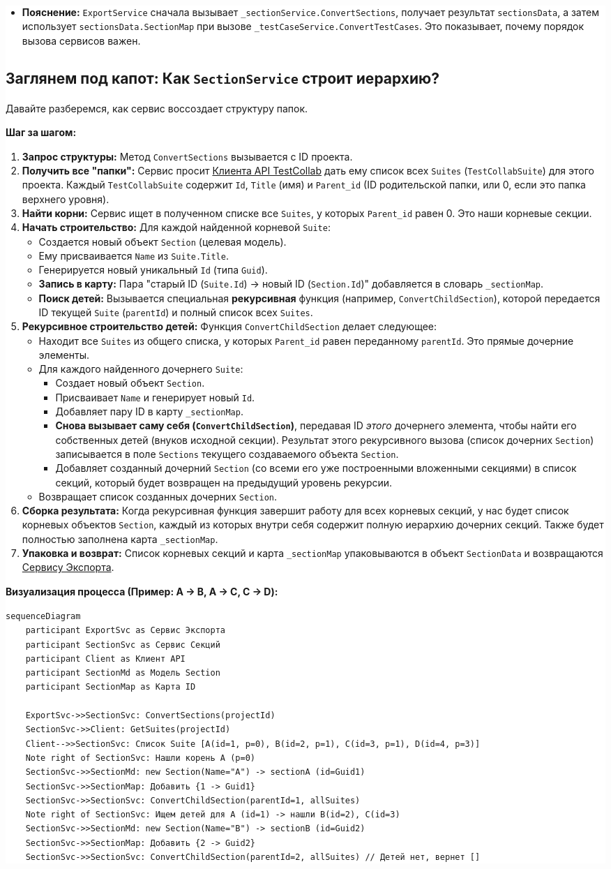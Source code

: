 *   **Пояснение:** `ExportService` сначала вызывает `_sectionService.ConvertSections`, получает результат `sectionsData`, а затем использует `sectionsData.SectionMap` при вызове `_testCaseService.ConvertTestCases`. Это показывает, почему порядок вызова сервисов важен.

## Заглянем под капот: Как `SectionService` строит иерархию?

Давайте разберемся, как сервис воссоздает структуру папок.

**Шаг за шагом:**

1.  **Запрос структуры:** Метод `ConvertSections` вызывается с ID проекта.
2.  **Получить все "папки":** Сервис просит [Клиента API TestCollab](03_клиент_api_testcollab_.md) дать ему список всех `Suites` (`TestCollabSuite`) для этого проекта. Каждый `TestCollabSuite` содержит `Id`, `Title` (имя) и `Parent_id` (ID родительской папки, или 0, если это папка верхнего уровня).
3.  **Найти корни:** Сервис ищет в полученном списке все `Suites`, у которых `Parent_id` равен 0. Это наши корневые секции.
4.  **Начать строительство:** Для каждой найденной корневой `Suite`:
    *   Создается новый объект `Section` (целевая модель).
    *   Ему присваивается `Name` из `Suite.Title`.
    *   Генерируется новый уникальный `Id` (типа `Guid`).
    *   **Запись в карту:** Пара "старый ID (`Suite.Id`) -> новый ID (`Section.Id`)" добавляется в словарь `_sectionMap`.
    *   **Поиск детей:** Вызывается специальная **рекурсивная** функция (например, `ConvertChildSection`), которой передается ID текущей `Suite` (`parentId`) и полный список всех `Suites`.
5.  **Рекурсивное строительство детей:** Функция `ConvertChildSection` делает следующее:
    *   Находит все `Suites` из общего списка, у которых `Parent_id` равен переданному `parentId`. Это прямые дочерние элементы.
    *   Для каждого найденного дочернего `Suite`:
        *   Создает новый объект `Section`.
        *   Присваивает `Name` и генерирует новый `Id`.
        *   Добавляет пару ID в карту `_sectionMap`.
        *   **Снова вызывает саму себя (`ConvertChildSection`)**, передавая ID *этого* дочернего элемента, чтобы найти его собственных детей (внуков исходной секции). Результат этого рекурсивного вызова (список дочерних `Section`) записывается в поле `Sections` текущего создаваемого объекта `Section`.
        *   Добавляет созданный дочерний `Section` (со всеми его уже построенными вложенными секциями) в список секций, который будет возвращен на предыдущий уровень рекурсии.
    *   Возвращает список созданных дочерних `Section`.
6.  **Сборка результата:** Когда рекурсивная функция завершит работу для всех корневых секций, у нас будет список корневых объектов `Section`, каждый из которых внутри себя содержит полную иерархию дочерних секций. Также будет полностью заполнена карта `_sectionMap`.
7.  **Упаковка и возврат:** Список корневых секций и карта `_sectionMap` упаковываются в объект `SectionData` и возвращаются [Сервису Экспорта](01_сервис_экспорта_.md).

**Визуализация процесса (Пример: A -> B, A -> C, C -> D):**

```mermaid
sequenceDiagram
    participant ExportSvc as Сервис Экспорта
    participant SectionSvc as Сервис Секций
    participant Client as Клиент API
    participant SectionMd as Модель Section
    participant SectionMap as Карта ID

    ExportSvc->>SectionSvc: ConvertSections(projectId)
    SectionSvc->>Client: GetSuites(projectId)
    Client-->>SectionSvc: Список Suite [A(id=1, p=0), B(id=2, p=1), C(id=3, p=1), D(id=4, p=3)]
    Note right of SectionSvc: Нашли корень A (p=0)
    SectionSvc->>SectionMd: new Section(Name="A") -> sectionA (id=Guid1)
    SectionSvc->>SectionMap: Добавить {1 -> Guid1}
    SectionSvc->>SectionSvc: ConvertChildSection(parentId=1, allSuites)
    Note right of SectionSvc: Ищем детей для A (id=1) -> нашли B(id=2), C(id=3)
    SectionSvc->>SectionMd: new Section(Name="B") -> sectionB (id=Guid2)
    SectionSvc->>SectionMap: Добавить {2 -> Guid2}
    SectionSvc->>SectionSvc: ConvertChildSection(parentId=2, allSuites) // Детей нет, вернет []
```